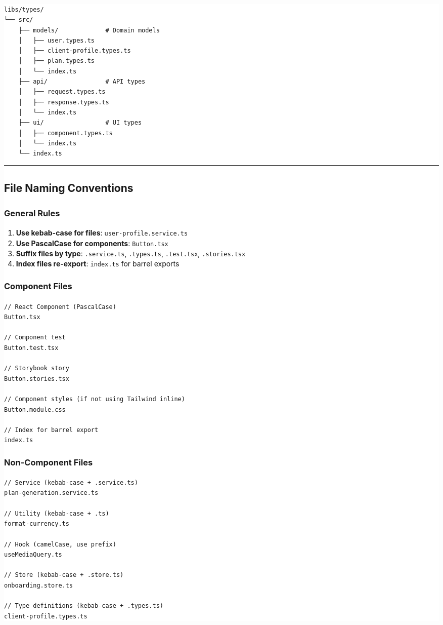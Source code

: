 ```
libs/types/
└── src/
    ├── models/             # Domain models
    │   ├── user.types.ts
    │   ├── client-profile.types.ts
    │   ├── plan.types.ts
    │   └── index.ts
    ├── api/                # API types
    │   ├── request.types.ts
    │   ├── response.types.ts
    │   └── index.ts
    ├── ui/                 # UI types
    │   ├── component.types.ts
    │   └── index.ts
    └── index.ts
```

---

## File Naming Conventions

### General Rules

1. **Use kebab-case for files**: `user-profile.service.ts`
2. **Use PascalCase for components**: `Button.tsx`
3. **Suffix files by type**: `.service.ts`, `.types.ts`, `.test.tsx`, `.stories.tsx`
4. **Index files re-export**: `index.ts` for barrel exports

### Component Files

```
// React Component (PascalCase)
Button.tsx

// Component test
Button.test.tsx

// Storybook story
Button.stories.tsx

// Component styles (if not using Tailwind inline)
Button.module.css

// Index for barrel export
index.ts
```

### Non-Component Files

```
// Service (kebab-case + .service.ts)
plan-generation.service.ts

// Utility (kebab-case + .ts)
format-currency.ts

// Hook (camelCase, use prefix)
useMediaQuery.ts

// Store (kebab-case + .store.ts)
onboarding.store.ts

// Type definitions (kebab-case + .types.ts)
client-profile.types.ts
```